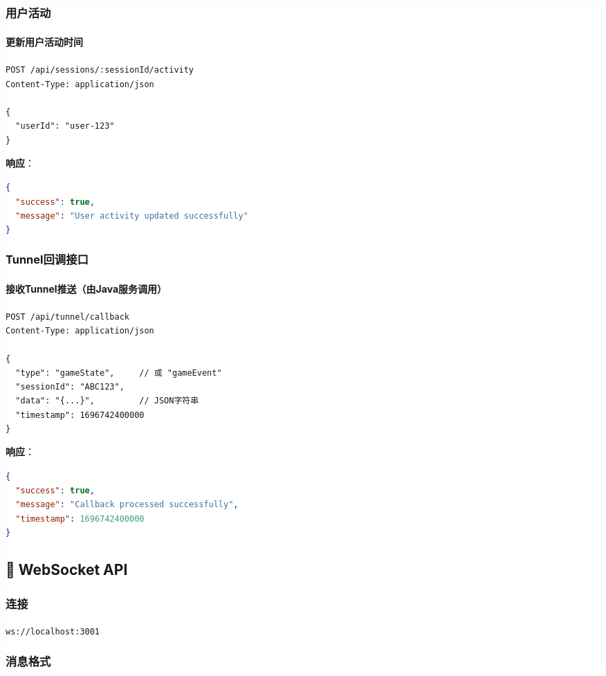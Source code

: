 ### 用户活动

#### 更新用户活动时间
```http
POST /api/sessions/:sessionId/activity
Content-Type: application/json

{
  "userId": "user-123"
}
```

**响应**：
```json
{
  "success": true,
  "message": "User activity updated successfully"
}
```

### Tunnel回调接口

#### 接收Tunnel推送（由Java服务调用）
```http
POST /api/tunnel/callback
Content-Type: application/json

{
  "type": "gameState",     // 或 "gameEvent"
  "sessionId": "ABC123",
  "data": "{...}",         // JSON字符串
  "timestamp": 1696742400000
}
```

**响应**：
```json
{
  "success": true,
  "message": "Callback processed successfully",
  "timestamp": 1696742400000
}
```

## 🔌 WebSocket API

### 连接
```
ws://localhost:3001
```

### 消息格式
